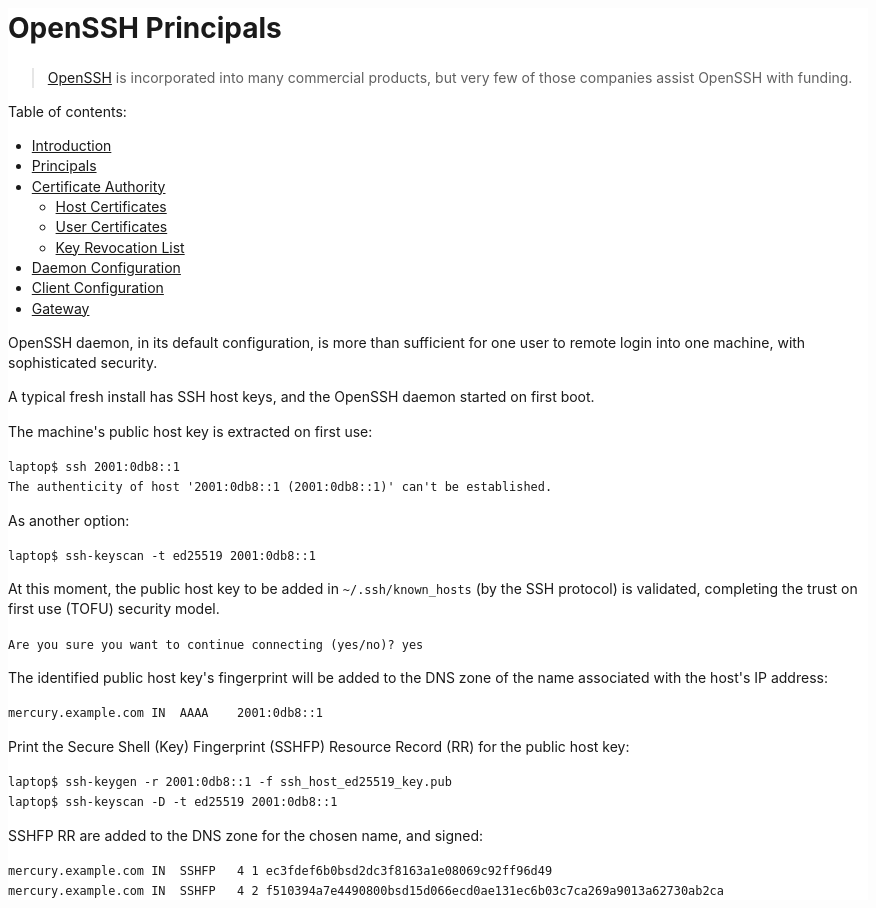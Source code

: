 # OpenSSH Principals

> [OpenSSH](https://www.openssh.com/) is incorporated into many commercial products, but very few of those companies assist OpenSSH with funding.

Table of contents:
- [Introduction](#openssh-principals)
- [Principals](#principals)
- [Certificate Authority](#certificate-authority)
  - [Host Certificates](#host-certificates)
  - [User Certificates](#user-certificates)
  - [Key Revocation List](#key-revocation-list)
- [Daemon Configuration](#daemon-configuration)
- [Client Configuration](#client-configuration)
- [Gateway](#gateway)

OpenSSH daemon, in its default configuration, is more than sufficient for one user to remote login into one machine, with sophisticated security.

A typical fresh install has SSH host keys, and the OpenSSH daemon started on first boot.

The machine's public host key is extracted on first use:
```console
laptop$ ssh 2001:0db8::1
The authenticity of host '2001:0db8::1 (2001:0db8::1)' can't be established.
```

As another option:
```console
laptop$ ssh-keyscan -t ed25519 2001:0db8::1
```

At this moment, the public host key to be added in `~/.ssh/known_hosts` (by the SSH protocol) is validated, completing the trust on first use (TOFU) security model.
```console
Are you sure you want to continue connecting (yes/no)? yes
```

The identified public host key's fingerprint will be added to the DNS zone of the name associated with the host's IP address:
```console
mercury.example.com	IN	AAAA	2001:0db8::1
```

Print the Secure Shell (Key) Fingerprint (SSHFP) Resource Record (RR) for the public host key:
```console
laptop$ ssh-keygen -r 2001:0db8::1 -f ssh_host_ed25519_key.pub
laptop$ ssh-keyscan -D -t ed25519 2001:0db8::1
```

SSHFP RR are added to the DNS zone for the chosen name, and signed:
```console
mercury.example.com	IN	SSHFP	4 1 ec3fdef6b0bsd2dc3f8163a1e08069c92ff96d49
mercury.example.com	IN	SSHFP	4 2 f510394a7e4490800bsd15d066ecd0ae131ec6b03c7ca269a9013a62730ab2ca
```
